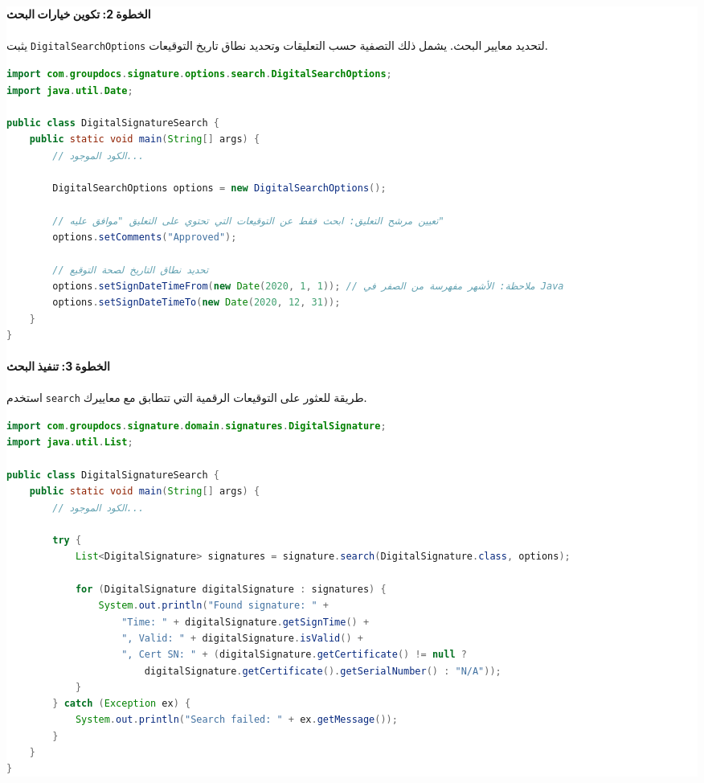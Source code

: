 #### الخطوة 2: تكوين خيارات البحث

يثبت `DigitalSearchOptions` لتحديد معايير البحث. يشمل ذلك التصفية حسب التعليقات وتحديد نطاق تاريخ التوقيعات.

```java
import com.groupdocs.signature.options.search.DigitalSearchOptions;
import java.util.Date;

public class DigitalSignatureSearch {
    public static void main(String[] args) {
        // الكود الموجود...

        DigitalSearchOptions options = new DigitalSearchOptions();
        
        // تعيين مرشح التعليق: ابحث فقط عن التوقيعات التي تحتوي على التعليق "موافق عليه"
        options.setComments("Approved");
        
        // تحديد نطاق التاريخ لصحة التوقيع
        options.setSignDateTimeFrom(new Date(2020, 1, 1)); // ملاحظة: الأشهر مفهرسة من الصفر في Java
        options.setSignDateTimeTo(new Date(2020, 12, 31));
    }
}
```

#### الخطوة 3: تنفيذ البحث

استخدم `search` طريقة للعثور على التوقيعات الرقمية التي تتطابق مع معاييرك.

```java
import com.groupdocs.signature.domain.signatures.DigitalSignature;
import java.util.List;

public class DigitalSignatureSearch {
    public static void main(String[] args) {
        // الكود الموجود...

        try {
            List<DigitalSignature> signatures = signature.search(DigitalSignature.class, options);
            
            for (DigitalSignature digitalSignature : signatures) {
                System.out.println("Found signature: " +
                    "Time: " + digitalSignature.getSignTime() +
                    ", Valid: " + digitalSignature.isValid() +
                    ", Cert SN: " + (digitalSignature.getCertificate() != null ? 
                        digitalSignature.getCertificate().getSerialNumber() : "N/A"));
            }
        } catch (Exception ex) {
            System.out.println("Search failed: " + ex.getMessage());
        }
    }
}
```
